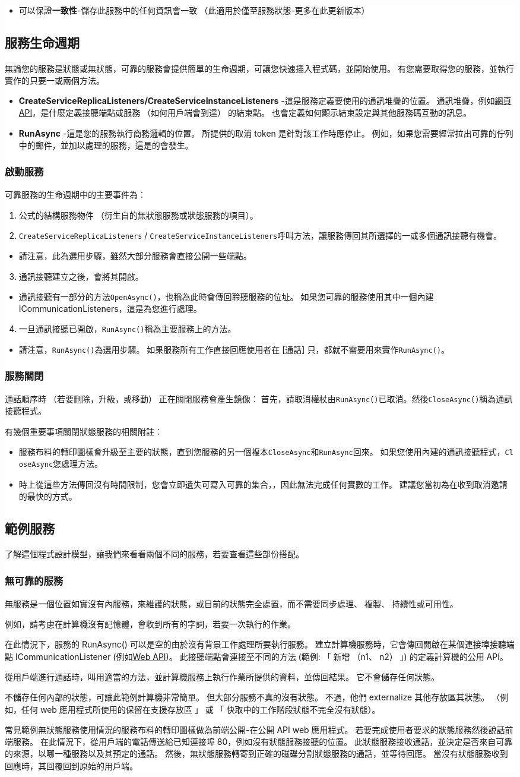 - 可以保證**一致性**-儲存此服務中的任何資訊會一致 （此適用於僅至服務狀態-更多在此更新版本）

## <a name="service-lifecycle"></a>服務生命週期
無論您的服務是狀態或無狀態，可靠的服務會提供簡單的生命週期，可讓您快速插入程式碼，並開始使用。  有您需要取得您的服務，並執行實作的只要一或兩個方法。

- **CreateServiceReplicaListeners/CreateServiceInstanceListeners** -這是服務定義要使用的通訊堆疊的位置。 通訊堆疊，例如[網頁 API](service-fabric-reliable-services-communication-webapi.md)，是什麼定義接聽端點或服務 （如何用戶端會到達） 的結束點。 也會定義如何顯示結束設定與其他服務碼互動的訊息。

- **RunAsync** -這是您的服務執行商務邏輯的位置。 所提供的取消 token 是針對該工作時應停止。 例如，如果您需要經常拉出可靠的佇列中的郵件，並加以處理的服務，這是的會發生。

### <a name="service-startup"></a>啟動服務

可靠服務的生命週期中的主要事件為︰

1. 公式的結構服務物件 （衍生自的無狀態服務或狀態服務的項目）。

2. `CreateServiceReplicaListeners` / `CreateServiceInstanceListeners`呼叫方法，讓服務傳回其所選擇的一或多個通訊接聽有機會。
  - 請注意，此為選用步驟，雖然大部分服務會直接公開一些端點。

3. 通訊接聽建立之後，會將其開啟。
  - 通訊接聽有一部分的方法`OpenAsync()`，也稱為此時會傳回聆聽服務的位址。 如果您可靠的服務使用其中一個內建 ICommunicationListeners，這是為您進行處理。

4. 一旦通訊接聽已開啟，`RunAsync()`稱為主要服務上的方法。
  - 請注意，`RunAsync()`為選用步驟。 如果服務所有工作直接回應使用者在 [通話] 只，都就不需要用來實作`RunAsync()`。

### <a name="service-shutdown"></a>服務關閉

通話順序時 （若要刪除，升級，或移動） 正在關閉服務會產生鏡像︰ 首先，請取消權杖由`RunAsync()`已取消。然後`CloseAsync()`稱為通訊接聽程式。

有幾個重要事項關閉狀態服務的相關附註︰

- 服務布料的轉印圖樣會升級至主要的狀態，直到您服務的另一個複本`CloseAsync`和`RunAsync`回來。 如果您使用內建的通訊接聽程式，`CloseAsync`您處理方法。

- 時上從這些方法傳回沒有時間限制，您會立即遺失可寫入可靠的集合，，因此無法完成任何實數的工作。 建議您當初為在收到取消邀請的最快的方式。

## <a name="example-services"></a>範例服務
了解這個程式設計模型，讓我們來看看兩個不同的服務，若要查看這些部份搭配。

### <a name="stateless-reliable-services"></a>無可靠的服務
無服務是一個位置如實沒有內服務，來維護的狀態，或目前的狀態完全處置，而不需要同步處理、 複製、 持續性或可用性。

例如，請考慮在計算機沒有記憶體，會收到所有的字詞，若要一次執行的作業。

在此情況下，服務的 RunAsync() 可以是空的由於沒有背景工作處理所要執行服務。 建立計算機服務時，它會傳回開啟在某個連接埠接聽端點 ICommunicationListener (例如[Web API](service-fabric-reliable-services-communication-webapi.md))。 此接聽端點會連接至不同的方法 (範例: 「 新增 （n1、 n2） 」) 的定義計算機的公用 API。

從用戶端進行通話時，叫用適當的方法，並計算機服務上執行作業所提供的資料，並傳回結果。 它不會儲存任何狀態。

不儲存任何內部的狀態，可讓此範例計算機非常簡單。 但大部分服務不真的沒有狀態。 不過，他們 externalize 其他存放區其狀態。 （例如，任何 web 應用程式所使用的保留在支援存放區 」 或 「 快取中的工作階段狀態不完全沒有狀態）。

常見範例無狀態服務使用情況的服務布料的轉印圖樣做為前端公開-在公開 API web 應用程式。 若要完成使用者要求的狀態服務然後說話前端服務。 在此情況下，從用戶端的電話傳送給已知連接埠 80，例如沒有狀態服務接聽的位置。 此狀態服務接收通話，並決定是否來自可靠的來源，以哪一種服務以及其預定的通話。  然後，無狀態服務轉寄到正確的磁碟分割狀態服務的通話，並等待回應。 當沒有狀態服務收到回應時，其回覆回到原始的用戶端。
